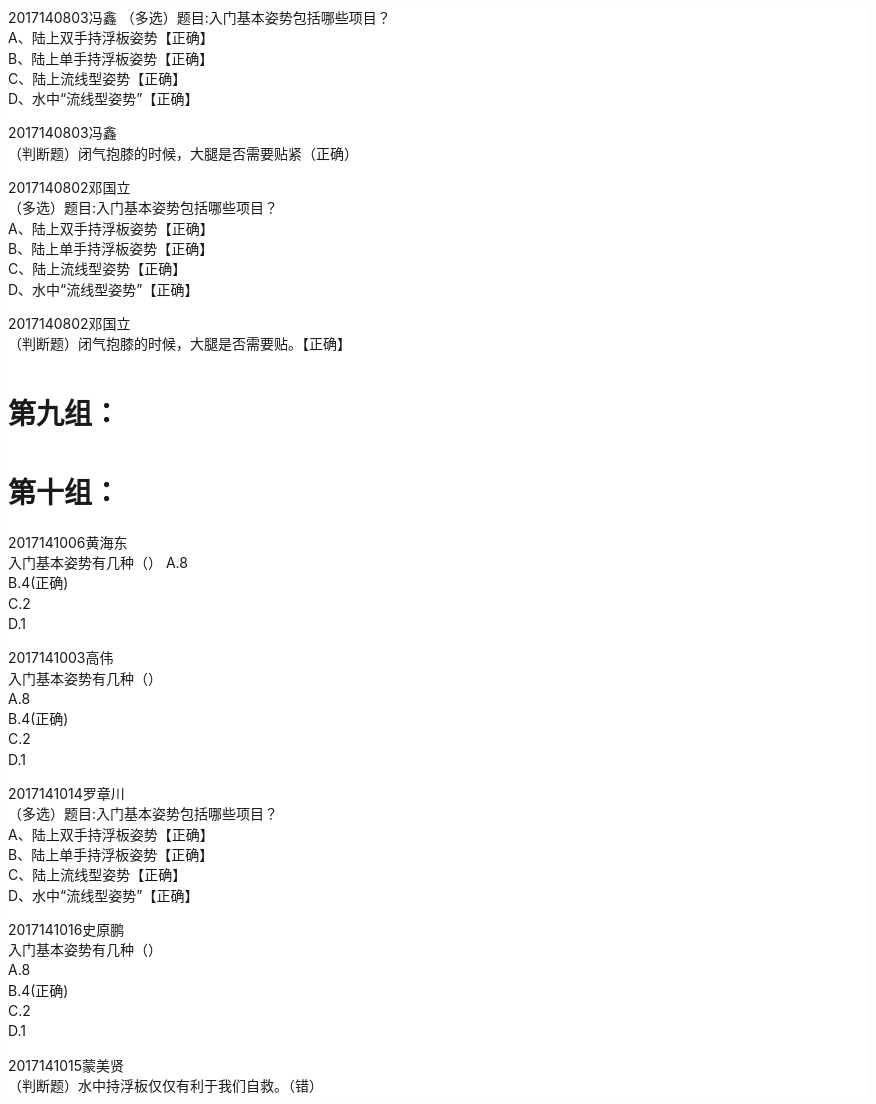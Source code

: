 2017140803冯鑫 
（多选）题目:入门基本姿势包括哪些项目？  
A、陆上双手持浮板姿势【正确】  
B、陆上单手持浮板姿势【正确】  
C、陆上流线型姿势【正确】  
D、水中“流线型姿势”【正确】

2017140803冯鑫    
（判断题）闭气抱膝的时候，大腿是否需要贴紧（正确）

2017140802邓国立  
（多选）题目:入门基本姿势包括哪些项目？    
A、陆上双手持浮板姿势【正确】  
B、陆上单手持浮板姿势【正确】   
C、陆上流线型姿势【正确】   
D、水中“流线型姿势”【正确】  

2017140802邓国立  
（判断题）闭气抱膝的时候，大腿是否需要贴。【正确】 

# 第九组：

# 第十组：
2017141006黄海东  
入门基本姿势有几种（） 
A.8  
B.4(正确)  
C.2  
D.1  

2017141003高伟  
入门基本姿势有几种（）  
A.8    
B.4(正确)   
C.2   
D.1  

2017141014罗章川  
（多选）题目:入门基本姿势包括哪些项目？   
A、陆上双手持浮板姿势【正确】  
B、陆上单手持浮板姿势【正确】  
C、陆上流线型姿势【正确】  
D、水中“流线型姿势”【正确】

2017141016史原鹏  
入门基本姿势有几种（）  
A.8  
B.4(正确)  
C.2  
D.1  

2017141015蒙美贤  
（判断题）水中持浮板仅仅有利于我们自救。（错）  
